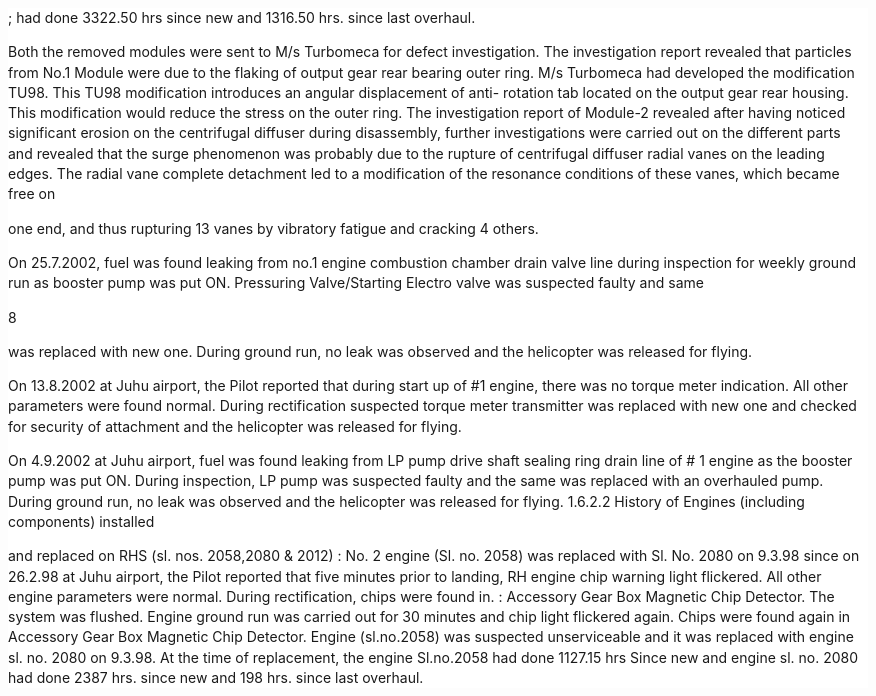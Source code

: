 ; had done 3322.50 hrs since new and 1316.50 hrs. since last
overhaul.

Both the removed modules were sent to M/s Turbomeca
for defect investigation. The investigation report
revealed that particles from No.1 Module were due to the
flaking of output gear rear bearing outer ring. M/s
Turbomeca had developed the modification TU98. This TU98
modification introduces an angular displacement of anti-
rotation tab located on the output gear rear housing. This
modification would reduce the stress on the outer ring.
The investigation report of Module-2 revealed after having
noticed significant erosion on the centrifugal diffuser
during disassembly, further investigations were carried
out on the different parts and revealed that the surge
phenomenon was probably due to the rupture of centrifugal
diffuser radial vanes on the leading edges. The radial
vane complete detachment led to a modification of the
resonance conditions of these vanes, which became free on

one end, and thus rupturing 13 vanes by vibratory fatigue
and cracking 4 others.

On 25.7.2002, fuel was found leaking from no.1 engine
combustion chamber drain valve line during inspection for
weekly ground run as booster pump was put ON. Pressuring
Valve/Starting Electro valve was suspected faulty and same

8

was replaced with new one. During ground run, no leak was
observed and the helicopter was released for flying.

On 13.8.2002 at Juhu airport, the Pilot reported that
during start up of #1 engine, there was no torque meter
indication. All other parameters were found normal. During
rectification suspected torque meter transmitter was
replaced with new one and checked for security of
attachment and the helicopter was released for flying.

On 4.9.2002 at Juhu airport, fuel was found leaking
from LP pump drive shaft sealing ring drain line of # 1
engine as the booster pump was put ON. During inspection,
LP pump was suspected faulty and the same was replaced
with an overhauled pump. During ground run, no leak was
observed and the helicopter was released for flying.
1.6.2.2 History of Engines (including components) installed

and replaced on RHS (sl. nos. 2058,2080 & 2012)
: No. 2 engine (Sl. no. 2058) was replaced with Sl. No.
2080 on 9.3.98 since on 26.2.98 at Juhu airport, the Pilot
reported that five minutes prior to landing, RH engine
chip warning light flickered. All other engine parameters
were normal. During rectification, chips were found in.
: Accessory Gear Box Magnetic Chip Detector. The system was
flushed. Engine ground run was carried out for 30 minutes
and chip light flickered again. Chips were found again in
Accessory Gear Box Magnetic Chip Detector. Engine
(sl.no.2058) was suspected unserviceable and it was
replaced with engine sl. no. 2080 on 9.3.98. At the time
of replacement, the engine Sl.no.2058 had done 1127.15 hrs
Since new and engine sl. no. 2080 had done 2387 hrs. since
new and 198 hrs. since last overhaul.
